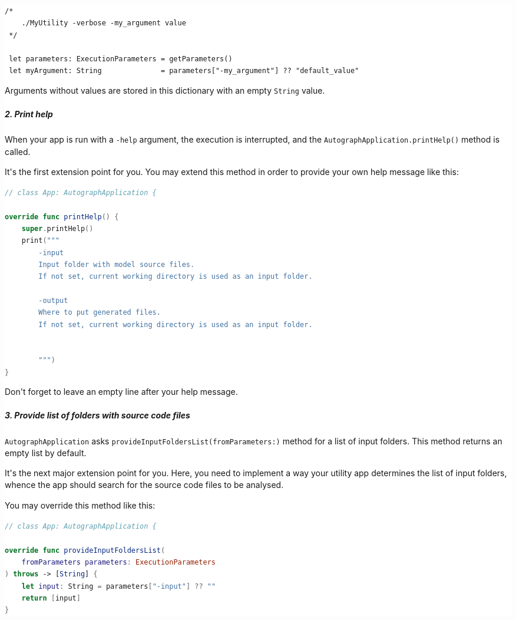 ```
/*
    ./MyUtility -verbose -my_argument value
 */
 
 let parameters: ExecutionParameters = getParameters()
 let myArgument: String              = parameters["-my_argument"] ?? "default_value"
```

Arguments without values are stored in this dictionary with an empty `String` value.

##### 2. Print help

When your app is run with a `-help` argument, the execution is interrupted, and the `AutographApplication.printHelp()` method is called.

It's the first extension point for you. You may extend this method in order to provide your own help message like this:

```swift
// class App: AutographApplication {

override func printHelp() {
    super.printHelp()
    print("""
        -input
        Input folder with model source files.
        If not set, current working directory is used as an input folder.

        -output
        Where to put generated files.
        If not set, current working directory is used as an input folder.


        """)
}
```

Don't forget to leave an empty line after your help message.

##### 3. Provide list of folders with source code files

`AutographApplication` asks `provideInputFoldersList(fromParameters:)` method for a list of input folders. This method
returns an empty list by default.

It's the next major extension point for you. Here, you need to implement a way your utility app determines the list of input folders,
whence the app should search for the source code files to be analysed.

You may override this method like this:

```swift
// class App: AutographApplication {

override func provideInputFoldersList(
    fromParameters parameters: ExecutionParameters
) throws -> [String] {
    let input: String = parameters["-input"] ?? ""
    return [input]
}
```
